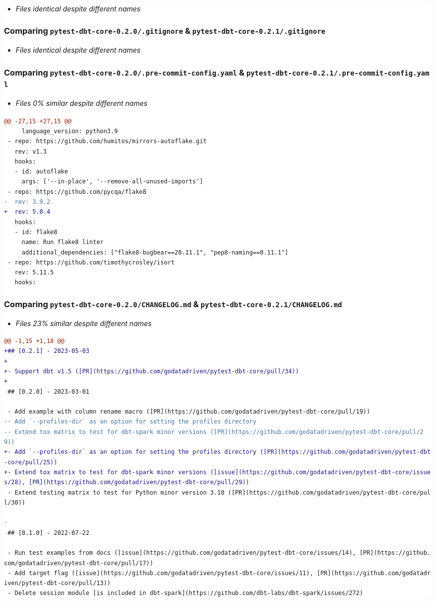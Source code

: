  * *Files identical despite different names*

### Comparing `pytest-dbt-core-0.2.0/.gitignore` & `pytest-dbt-core-0.2.1/.gitignore`

 * *Files identical despite different names*

### Comparing `pytest-dbt-core-0.2.0/.pre-commit-config.yaml` & `pytest-dbt-core-0.2.1/.pre-commit-config.yaml`

 * *Files 0% similar despite different names*

```diff
@@ -27,15 +27,15 @@
     language_version: python3.9
 - repo: https://github.com/humitos/mirrors-autoflake.git
   rev: v1.3
   hooks:
   - id: autoflake
     args: ['--in-place', '--remove-all-unused-imports']
 - repo: https://github.com/pycqa/flake8
-  rev: 3.9.2
+  rev: 5.0.4
   hooks:
   - id: flake8
     name: Run flake8 linter
     additional_dependencies: ["flake8-bugbear==20.11.1", "pep8-naming==0.11.1"]
 - repo: https://github.com/timothycrosley/isort
   rev: 5.11.5
   hooks:
```

### Comparing `pytest-dbt-core-0.2.0/CHANGELOG.md` & `pytest-dbt-core-0.2.1/CHANGELOG.md`

 * *Files 23% similar despite different names*

```diff
@@ -1,15 +1,18 @@
+## [0.2.1] - 2023-05-03
+
+- Support dbt v1.5 ([PR](https://github.com/godatadriven/pytest-dbt-core/pull/34))
+
 ## [0.2.0] - 2023-03-01
 
 - Add example with column rename macro ([PR](https://github.com/godatadriven/pytest-dbt-core/pull/19))
-- Add `--profiles-dir` as an option for setting the profiles directory
-- Extend tox matrix to test for dbt-spark minor versions ([PR](https://github.com/godatadriven/pytest-dbt-core/pull/29))
+- Add `--profiles-dir` as an option for setting the profiles directory ([PR](https://github.com/godatadriven/pytest-dbt-core/pull/25))
+- Extend tox matrix to test for dbt-spark minor versions ([issue](https://github.com/godatadriven/pytest-dbt-core/issues/28), [PR](https://github.com/godatadriven/pytest-dbt-core/pull/29))
 - Extend testing matrix to test for Python minor version 3.10 ([PR](https://github.com/godatadriven/pytest-dbt-core/pull/30))
 
-
 ## [0.1.0] - 2022-07-22
 
 - Run test examples from docs ([issue](https://github.com/godatadriven/pytest-dbt-core/issues/14), [PR](https://github.com/godatadriven/pytest-dbt-core/pull/17))
 - Add target flag ([issue](https://github.com/godatadriven/pytest-dbt-core/issues/11), [PR](https://github.com/godatadriven/pytest-dbt-core/pull/13))
 - Delete session module [is included in dbt-spark](https://github.com/dbt-labs/dbt-spark/issues/272)
```